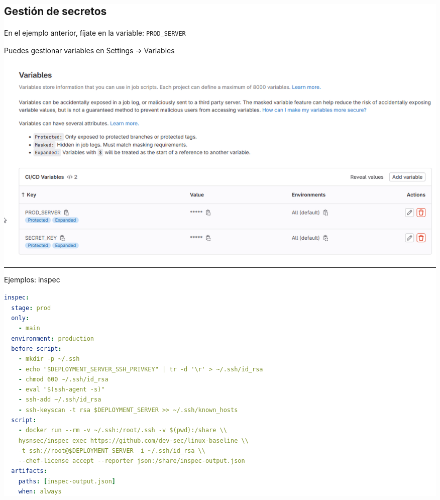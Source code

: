 
## Gestión de secretos

En el ejemplo anterior, fíjate en la variable: `PROD_SERVER`

Puedes gestionar variables en Settings -> Variables

![](images/cicd/gitlab-secrets.png)

---

Ejemplos: inspec

```yaml
inspec:
  stage: prod
  only:
    - main
  environment: production
  before_script:
    - mkdir -p ~/.ssh
    - echo "$DEPLOYMENT_SERVER_SSH_PRIVKEY" | tr -d '\r' > ~/.ssh/id_rsa
    - chmod 600 ~/.ssh/id_rsa
    - eval "$(ssh-agent -s)"
    - ssh-add ~/.ssh/id_rsa
    - ssh-keyscan -t rsa $DEPLOYMENT_SERVER >> ~/.ssh/known_hosts
  script:
    - docker run --rm -v ~/.ssh:/root/.ssh -v $(pwd):/share \\
    hysnsec/inspec exec https://github.com/dev-sec/linux-baseline \\
    -t ssh://root@$DEPLOYMENT_SERVER -i ~/.ssh/id_rsa \\
    --chef-license accept --reporter json:/share/inspec-output.json
  artifacts:
    paths: [inspec-output.json]
    when: always
```
